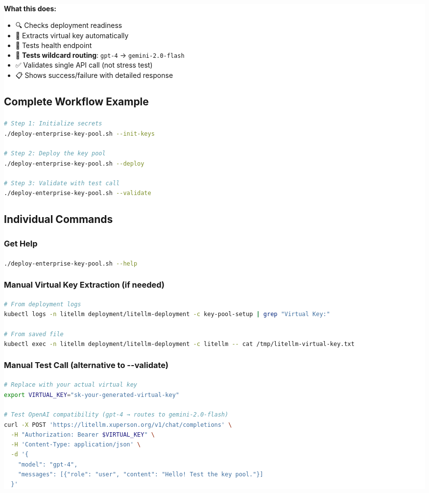 **What this does:**
- 🔍 Checks deployment readiness
- 🔑 Extracts virtual key automatically
- 🏥 Tests health endpoint
- 🌟 **Tests wildcard routing**: `gpt-4` → `gemini-2.0-flash`
- ✅ Validates single API call (not stress test)
- 📋 Shows success/failure with detailed response

## Complete Workflow Example

```bash
# Step 1: Initialize secrets
./deploy-enterprise-key-pool.sh --init-keys

# Step 2: Deploy the key pool  
./deploy-enterprise-key-pool.sh --deploy

# Step 3: Validate with test call
./deploy-enterprise-key-pool.sh --validate
```

## Individual Commands

### **Get Help**
```bash
./deploy-enterprise-key-pool.sh --help
```

### **Manual Virtual Key Extraction** (if needed)
```bash
# From deployment logs
kubectl logs -n litellm deployment/litellm-deployment -c key-pool-setup | grep "Virtual Key:"

# From saved file  
kubectl exec -n litellm deployment/litellm-deployment -c litellm -- cat /tmp/litellm-virtual-key.txt
```

### **Manual Test Call** (alternative to --validate)
```bash
# Replace with your actual virtual key
export VIRTUAL_KEY="sk-your-generated-virtual-key"

# Test OpenAI compatibility (gpt-4 → routes to gemini-2.0-flash)
curl -X POST 'https://litellm.xuperson.org/v1/chat/completions' \
  -H "Authorization: Bearer $VIRTUAL_KEY" \
  -H 'Content-Type: application/json' \
  -d '{
    "model": "gpt-4",
    "messages": [{"role": "user", "content": "Hello! Test the key pool."}]
  }'
```
